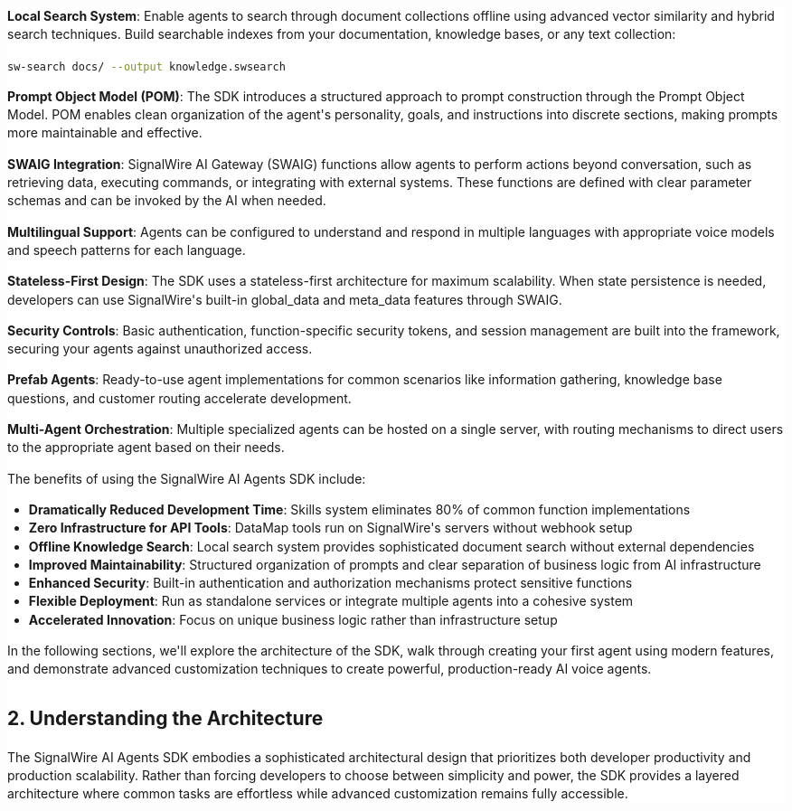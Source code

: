 **Local Search System**: Enable agents to search through document collections offline using advanced vector similarity and hybrid search techniques. Build searchable indexes from your documentation, knowledge bases, or any text collection:

```bash
sw-search docs/ --output knowledge.swsearch
```

**Prompt Object Model (POM)**: The SDK introduces a structured approach to prompt construction through the Prompt Object Model. POM enables clean organization of the agent's personality, goals, and instructions into discrete sections, making prompts more maintainable and effective.

**SWAIG Integration**: SignalWire AI Gateway (SWAIG) functions allow agents to perform actions beyond conversation, such as retrieving data, executing commands, or integrating with external systems. These functions are defined with clear parameter schemas and can be invoked by the AI when needed.

**Multilingual Support**: Agents can be configured to understand and respond in multiple languages with appropriate voice models and speech patterns for each language.

**Stateless-First Design**: The SDK uses a stateless-first architecture for maximum scalability. When state persistence is needed, developers can use SignalWire's built-in global_data and meta_data features through SWAIG.

**Security Controls**: Basic authentication, function-specific security tokens, and session management are built into the framework, securing your agents against unauthorized access.

**Prefab Agents**: Ready-to-use agent implementations for common scenarios like information gathering, knowledge base questions, and customer routing accelerate development.

**Multi-Agent Orchestration**: Multiple specialized agents can be hosted on a single server, with routing mechanisms to direct users to the appropriate agent based on their needs.

The benefits of using the SignalWire AI Agents SDK include:

- **Dramatically Reduced Development Time**: Skills system eliminates 80% of common function implementations
- **Zero Infrastructure for API Tools**: DataMap tools run on SignalWire's servers without webhook setup
- **Offline Knowledge Search**: Local search system provides sophisticated document search without external dependencies
- **Improved Maintainability**: Structured organization of prompts and clear separation of business logic from AI infrastructure
- **Enhanced Security**: Built-in authentication and authorization mechanisms protect sensitive functions
- **Flexible Deployment**: Run as standalone services or integrate multiple agents into a cohesive system
- **Accelerated Innovation**: Focus on unique business logic rather than infrastructure setup

In the following sections, we'll explore the architecture of the SDK, walk through creating your first agent using modern features, and demonstrate advanced customization techniques to create powerful, production-ready AI voice agents. 

## 2. Understanding the Architecture

The SignalWire AI Agents SDK embodies a sophisticated architectural design that prioritizes both developer productivity and production scalability. Rather than forcing developers to choose between simplicity and power, the SDK provides a layered architecture where common tasks are effortless while advanced customization remains fully accessible.
